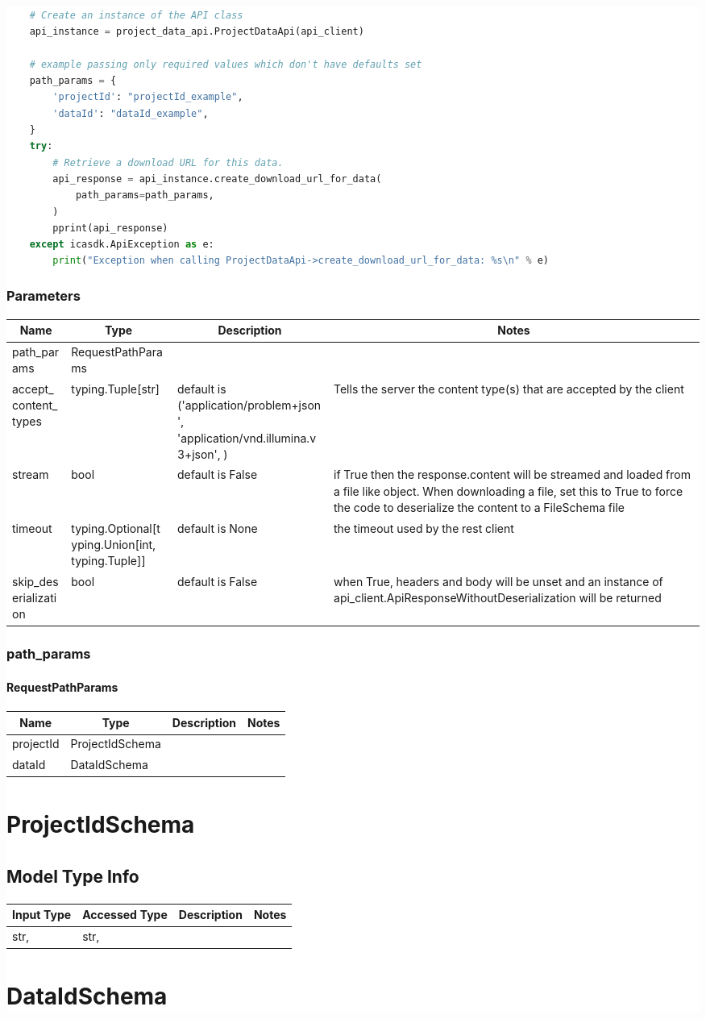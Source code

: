 ```python
    # Create an instance of the API class
    api_instance = project_data_api.ProjectDataApi(api_client)

    # example passing only required values which don't have defaults set
    path_params = {
        'projectId': "projectId_example",
        'dataId': "dataId_example",
    }
    try:
        # Retrieve a download URL for this data.
        api_response = api_instance.create_download_url_for_data(
            path_params=path_params,
        )
        pprint(api_response)
    except icasdk.ApiException as e:
        print("Exception when calling ProjectDataApi->create_download_url_for_data: %s\n" % e)
```
### Parameters

Name | Type | Description  | Notes
------------- | ------------- | ------------- | -------------
path_params | RequestPathParams | |
accept_content_types | typing.Tuple[str] | default is ('application/problem+json', 'application/vnd.illumina.v3+json', ) | Tells the server the content type(s) that are accepted by the client
stream | bool | default is False | if True then the response.content will be streamed and loaded from a file like object. When downloading a file, set this to True to force the code to deserialize the content to a FileSchema file
timeout | typing.Optional[typing.Union[int, typing.Tuple]] | default is None | the timeout used by the rest client
skip_deserialization | bool | default is False | when True, headers and body will be unset and an instance of api_client.ApiResponseWithoutDeserialization will be returned

### path_params
#### RequestPathParams

Name | Type | Description  | Notes
------------- | ------------- | ------------- | -------------
projectId | ProjectIdSchema | | 
dataId | DataIdSchema | | 

# ProjectIdSchema

## Model Type Info
Input Type | Accessed Type | Description | Notes
------------ | ------------- | ------------- | -------------
str,  | str,  |  | 

# DataIdSchema
